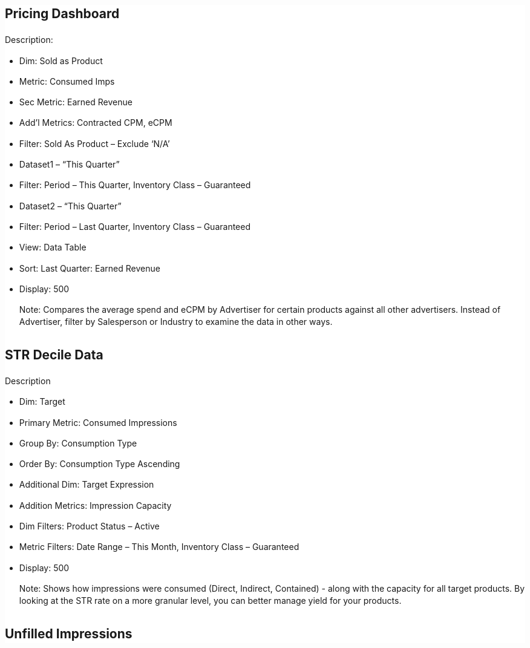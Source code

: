



## Pricing Dashboard

Description:

- Dim: Sold as Product
- Metric: Consumed Imps
- Sec Metric: Earned Revenue
- Add’l Metrics: Contracted CPM, eCPM
- Filter: Sold As Product – Exclude ‘N/A’
- Dataset1 – “This Quarter”
- Filter: Period – This Quarter, Inventory Class – Guaranteed
- Dataset2 – “This Quarter”
- Filter: Period – Last Quarter, Inventory Class – Guaranteed
- View: Data Table
- Sort: Last Quarter: Earned Revenue
- Display: 500
  

  Note: Compares the average spend and
  eCPM by Advertiser for certain products against all other advertisers.
  Instead of Advertiser, filter by Salesperson or Industry to examine
  the data in other ways.

  





## STR Decile Data

Description

- Dim: Target
- Primary Metric: Consumed Impressions
- Group By: Consumption Type
- Order By: Consumption Type Ascending
- Additional Dim: Target Expression
- Addition Metrics: Impression Capacity
- Dim Filters: Product Status – Active
- Metric Filters: Date Range – This Month, Inventory Class – Guaranteed
- Display: 500
  

  Note: Shows how impressions were
  consumed (Direct, Indirect, Contained) - along with the capacity for
  all target products. By looking at the STR rate on a more granular
  level, you can better manage yield for your products.

  





## Unfilled Impressions
